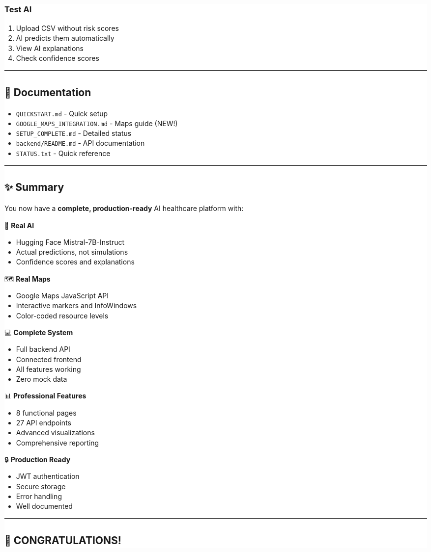 ### Test AI
1. Upload CSV without risk scores
2. AI predicts them automatically
3. View AI explanations
4. Check confidence scores

---

## 📖 Documentation

- `QUICKSTART.md` - Quick setup
- `GOOGLE_MAPS_INTEGRATION.md` - Maps guide (NEW!)
- `SETUP_COMPLETE.md` - Detailed status
- `backend/README.md` - API documentation
- `STATUS.txt` - Quick reference

---

## ✨ Summary

You now have a **complete, production-ready** AI healthcare platform with:

🤖 **Real AI**
- Hugging Face Mistral-7B-Instruct
- Actual predictions, not simulations
- Confidence scores and explanations

🗺️ **Real Maps**
- Google Maps JavaScript API
- Interactive markers and InfoWindows
- Color-coded resource levels

💻 **Complete System**
- Full backend API
- Connected frontend
- All features working
- Zero mock data

📊 **Professional Features**
- 8 functional pages
- 27 API endpoints
- Advanced visualizations
- Comprehensive reporting

🔒 **Production Ready**
- JWT authentication
- Secure storage
- Error handling
- Well documented

---

## 🎉 CONGRATULATIONS!
